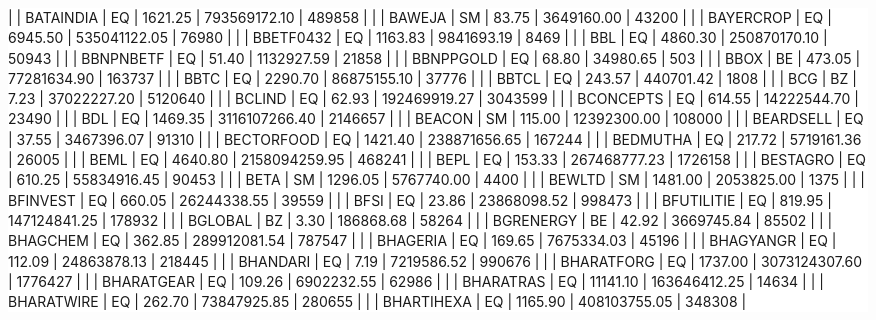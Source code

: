 |  | BATAINDIA | EQ | 1621.25 | 793569172.10 | 489858 |
|  | BAWEJA | SM | 83.75 | 3649160.00 | 43200 |
|  | BAYERCROP | EQ | 6945.50 | 535041122.05 | 76980 |
|  | BBETF0432 | EQ | 1163.83 | 9841693.19 | 8469 |
|  | BBL | EQ | 4860.30 | 250870170.10 | 50943 |
|  | BBNPNBETF | EQ | 51.40 | 1132927.59 | 21858 |
|  | BBNPPGOLD | EQ | 68.80 | 34980.65 | 503 |
|  | BBOX | BE | 473.05 | 77281634.90 | 163737 |
|  | BBTC | EQ | 2290.70 | 86875155.10 | 37776 |
|  | BBTCL | EQ | 243.57 | 440701.42 | 1808 |
|  | BCG | BZ | 7.23 | 37022227.20 | 5120640 |
|  | BCLIND | EQ | 62.93 | 192469919.27 | 3043599 |
|  | BCONCEPTS | EQ | 614.55 | 14222544.70 | 23490 |
|  | BDL | EQ | 1469.35 | 3116107266.40 | 2146657 |
|  | BEACON | SM | 115.00 | 12392300.00 | 108000 |
|  | BEARDSELL | EQ | 37.55 | 3467396.07 | 91310 |
|  | BECTORFOOD | EQ | 1421.40 | 238871656.65 | 167244 |
|  | BEDMUTHA | EQ | 217.72 | 5719161.36 | 26005 |
|  | BEML | EQ | 4640.80 | 2158094259.95 | 468241 |
|  | BEPL | EQ | 153.33 | 267468777.23 | 1726158 |
|  | BESTAGRO | EQ | 610.25 | 55834916.45 | 90453 |
|  | BETA | SM | 1296.05 | 5767740.00 | 4400 |
|  | BEWLTD | SM | 1481.00 | 2053825.00 | 1375 |
|  | BFINVEST | EQ | 660.05 | 26244338.55 | 39559 |
|  | BFSI | EQ | 23.86 | 23868098.52 | 998473 |
|  | BFUTILITIE | EQ | 819.95 | 147124841.25 | 178932 |
|  | BGLOBAL | BZ | 3.30 | 186868.68 | 58264 |
|  | BGRENERGY | BE | 42.92 | 3669745.84 | 85502 |
|  | BHAGCHEM | EQ | 362.85 | 289912081.54 | 787547 |
|  | BHAGERIA | EQ | 169.65 | 7675334.03 | 45196 |
|  | BHAGYANGR | EQ | 112.09 | 24863878.13 | 218445 |
|  | BHANDARI | EQ | 7.19 | 7219586.52 | 990676 |
|  | BHARATFORG | EQ | 1737.00 | 3073124307.60 | 1776427 |
|  | BHARATGEAR | EQ | 109.26 | 6902232.55 | 62986 |
|  | BHARATRAS | EQ | 11141.10 | 163646412.25 | 14634 |
|  | BHARATWIRE | EQ | 262.70 | 73847925.85 | 280655 |
|  | BHARTIHEXA | EQ | 1165.90 | 408103755.05 | 348308 |